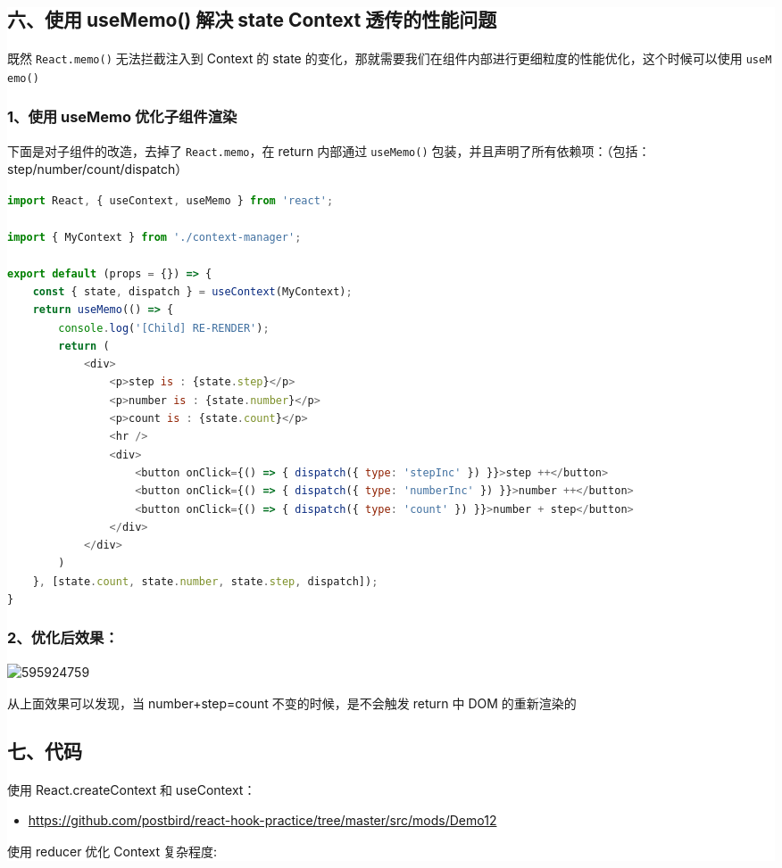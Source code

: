 

## 六、使用 useMemo() 解决 state Context 透传的性能问题

既然 `React.memo()` 无法拦截注入到 Context 的 state 的变化，那就需要我们在组件内部进行更细粒度的性能优化，这个时候可以使用 `useMemo()`



### 1、使用 useMemo 优化子组件渲染

下面是对子组件的改造，去掉了 `React.memo`，在 return 内部通过 `useMemo()` 包装，并且声明了所有依赖项：（包括：step/number/count/dispatch）

```javascript
import React, { useContext, useMemo } from 'react';

import { MyContext } from './context-manager';

export default (props = {}) => {
    const { state, dispatch } = useContext(MyContext);
    return useMemo(() => {
        console.log('[Child] RE-RENDER');
        return (
            <div>
                <p>step is : {state.step}</p>
                <p>number is : {state.number}</p>
                <p>count is : {state.count}</p>
                <hr />
                <div>
                    <button onClick={() => { dispatch({ type: 'stepInc' }) }}>step ++</button>
                    <button onClick={() => { dispatch({ type: 'numberInc' }) }}>number ++</button>
                    <button onClick={() => { dispatch({ type: 'count' }) }}>number + step</button>
                </div>
            </div>
        )
    }, [state.count, state.number, state.step, dispatch]);
}
```



### 2、优化后效果：

![595924759](https://cdn.jsdelivr.net/gh/ShmilyXI/Gallerys@master/BokeImage/images/595924759.gif)

从上面效果可以发现，当 number+step=count 不变的时候，是不会触发 return 中 DOM 的重新渲染的



## 七、代码

使用 React.createContext 和 useContext：

- https://github.com/postbird/react-hook-practice/tree/master/src/mods/Demo12

使用 reducer 优化 Context 复杂程度:

